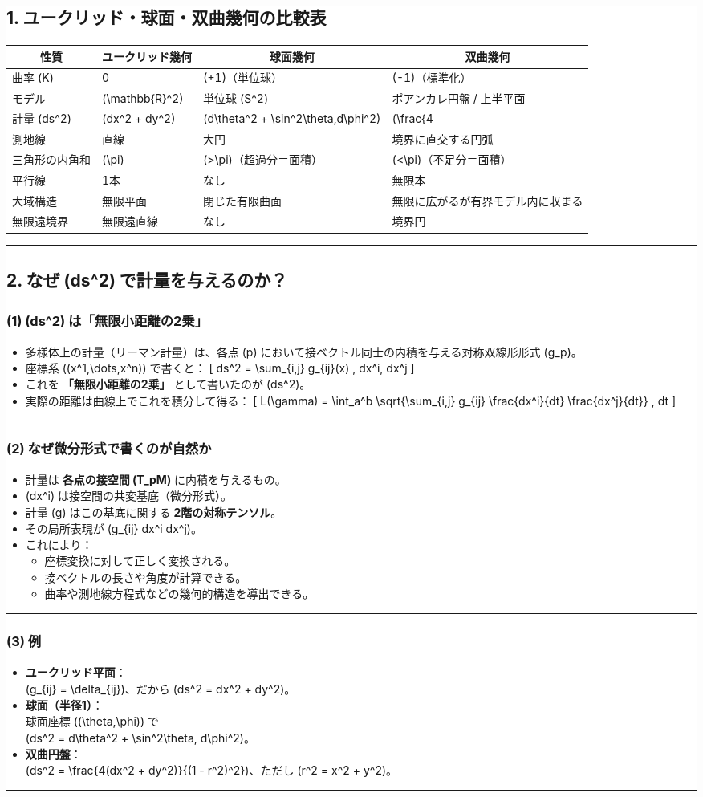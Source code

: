 
## 1. ユークリッド・球面・双曲幾何の比較表

| 性質 | ユークリッド幾何 | 球面幾何 | 双曲幾何 |
|------|-----------------|----------|----------|
| 曲率 \(K\) | 0 | \(+1\)（単位球） | \(-1\)（標準化） |
| モデル | \(\mathbb{R}^2\) | 単位球 \(S^2\) | ポアンカレ円盤 / 上半平面 |
| 計量 \(ds^2\) | \(dx^2 + dy^2\) | \(d\theta^2 + \sin^2\theta\,d\phi^2\) | \(\frac{4|dz|^2}{(1 - |z|^2)^2}\)（円盤モデル） |
| 測地線 | 直線 | 大円 | 境界に直交する円弧 |
| 三角形の内角和 | \(\pi\) | \(>\pi\)（超過分＝面積） | \(<\pi\)（不足分＝面積） |
| 平行線 | 1本 | なし | 無限本 |
| 大域構造 | 無限平面 | 閉じた有限曲面 | 無限に広がるが有界モデル内に収まる |
| 無限遠境界 | 無限遠直線 | なし | 境界円 |

---

## 2. なぜ \(ds^2\) で計量を与えるのか？

### (1) \(ds^2\) は「無限小距離の2乗」
- 多様体上の計量（リーマン計量）は、各点 \(p\) において接ベクトル同士の内積を与える対称双線形形式 \(g_p\)。
- 座標系 \((x^1,\dots,x^n)\) で書くと：
  \[
  ds^2 = \sum_{i,j} g_{ij}(x) \, dx^i\, dx^j
  \]
- これを **「無限小距離の2乗」** として書いたのが \(ds^2\)。
- 実際の距離は曲線上でこれを積分して得る：
  \[
  L(\gamma) = \int_a^b \sqrt{\sum_{i,j} g_{ij} \frac{dx^i}{dt} \frac{dx^j}{dt}} \, dt
  \]

---

### (2) なぜ微分形式で書くのが自然か
- 計量は **各点の接空間 \(T_pM\)** に内積を与えるもの。
- \(dx^i\) は接空間の共変基底（微分形式）。
- 計量 \(g\) はこの基底に関する **2階の対称テンソル**。
- その局所表現が \(g_{ij} dx^i dx^j\)。
- これにより：
  - 座標変換に対して正しく変換される。
  - 接ベクトルの長さや角度が計算できる。
  - 曲率や測地線方程式などの幾何的構造を導出できる。

---

### (3) 例
- **ユークリッド平面**：  
  \(g_{ij} = \delta_{ij}\)、だから \(ds^2 = dx^2 + dy^2\)。
- **球面（半径1）**：  
  球面座標 \((\theta,\phi)\) で  
  \(ds^2 = d\theta^2 + \sin^2\theta\, d\phi^2\)。
- **双曲円盤**：  
  \(ds^2 = \frac{4(dx^2 + dy^2)}{(1 - r^2)^2}\)、ただし \(r^2 = x^2 + y^2\)。

---